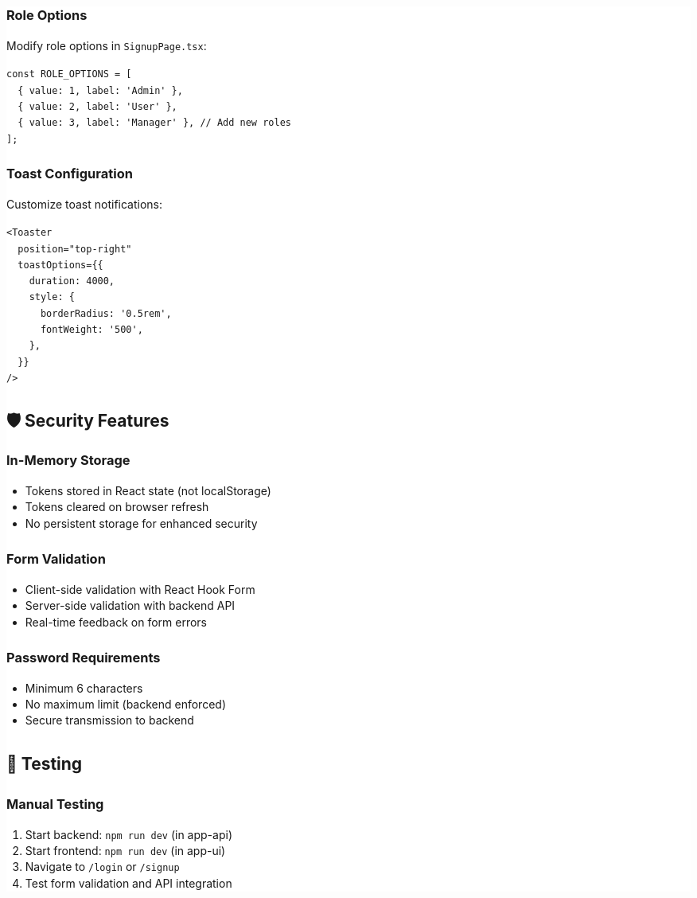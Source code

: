 ### Role Options
Modify role options in `SignupPage.tsx`:
```tsx
const ROLE_OPTIONS = [
  { value: 1, label: 'Admin' },
  { value: 2, label: 'User' },
  { value: 3, label: 'Manager' }, // Add new roles
];
```

### Toast Configuration
Customize toast notifications:
```tsx
<Toaster
  position="top-right"
  toastOptions={{
    duration: 4000,
    style: {
      borderRadius: '0.5rem',
      fontWeight: '500',
    },
  }}
/>
```

## 🛡️ Security Features

### In-Memory Storage
- Tokens stored in React state (not localStorage)
- Tokens cleared on browser refresh
- No persistent storage for enhanced security

### Form Validation
- Client-side validation with React Hook Form
- Server-side validation with backend API
- Real-time feedback on form errors

### Password Requirements
- Minimum 6 characters
- No maximum limit (backend enforced)
- Secure transmission to backend

## 🧪 Testing

### Manual Testing
1. Start backend: `npm run dev` (in app-api)
2. Start frontend: `npm run dev` (in app-ui)
3. Navigate to `/login` or `/signup`
4. Test form validation and API integration
